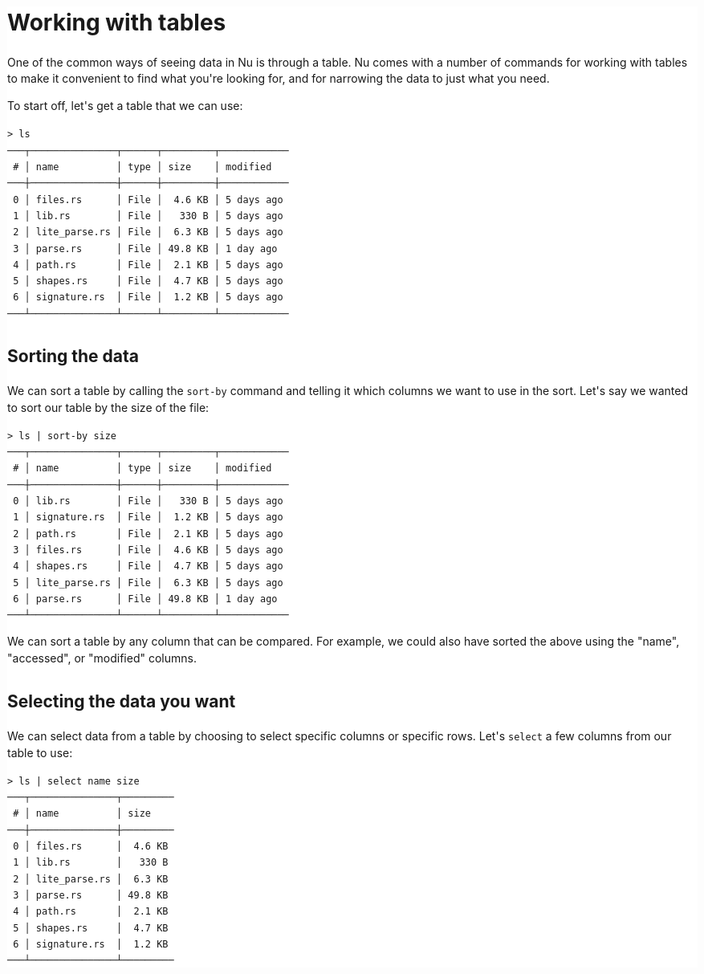 # Working with tables

One of the common ways of seeing data in Nu is through a table. Nu comes with a number of commands for working with tables to make it convenient to find what you're looking for, and for narrowing the data to just what you need.

To start off, let's get a table that we can use:

```
> ls
───┬───────────────┬──────┬─────────┬────────────
 # │ name          │ type │ size    │ modified 
───┼───────────────┼──────┼─────────┼────────────
 0 │ files.rs      │ File │  4.6 KB │ 5 days ago 
 1 │ lib.rs        │ File │   330 B │ 5 days ago 
 2 │ lite_parse.rs │ File │  6.3 KB │ 5 days ago 
 3 │ parse.rs      │ File │ 49.8 KB │ 1 day ago 
 4 │ path.rs       │ File │  2.1 KB │ 5 days ago 
 5 │ shapes.rs     │ File │  4.7 KB │ 5 days ago 
 6 │ signature.rs  │ File │  1.2 KB │ 5 days ago 
───┴───────────────┴──────┴─────────┴────────────
```

## Sorting the data

We can sort a table by calling the `sort-by` command and telling it which columns we want to use in the sort. Let's say we wanted to sort our table by the size of the file:

```
> ls | sort-by size
───┬───────────────┬──────┬─────────┬────────────
 # │ name          │ type │ size    │ modified 
───┼───────────────┼──────┼─────────┼────────────
 0 │ lib.rs        │ File │   330 B │ 5 days ago 
 1 │ signature.rs  │ File │  1.2 KB │ 5 days ago 
 2 │ path.rs       │ File │  2.1 KB │ 5 days ago 
 3 │ files.rs      │ File │  4.6 KB │ 5 days ago 
 4 │ shapes.rs     │ File │  4.7 KB │ 5 days ago 
 5 │ lite_parse.rs │ File │  6.3 KB │ 5 days ago 
 6 │ parse.rs      │ File │ 49.8 KB │ 1 day ago 
───┴───────────────┴──────┴─────────┴────────────
```

We can sort a table by any column that can be compared. For example, we could also have sorted the above using the "name", "accessed", or "modified" columns.

## Selecting the data you want

We can select data from a table by choosing to select specific columns or specific rows.  Let's `select` a few columns from our table to use:

```
> ls | select name size
───┬───────────────┬─────────
 # │ name          │ size 
───┼───────────────┼─────────
 0 │ files.rs      │  4.6 KB 
 1 │ lib.rs        │   330 B 
 2 │ lite_parse.rs │  6.3 KB 
 3 │ parse.rs      │ 49.8 KB 
 4 │ path.rs       │  2.1 KB 
 5 │ shapes.rs     │  4.7 KB 
 6 │ signature.rs  │  1.2 KB 
───┴───────────────┴─────────
```
